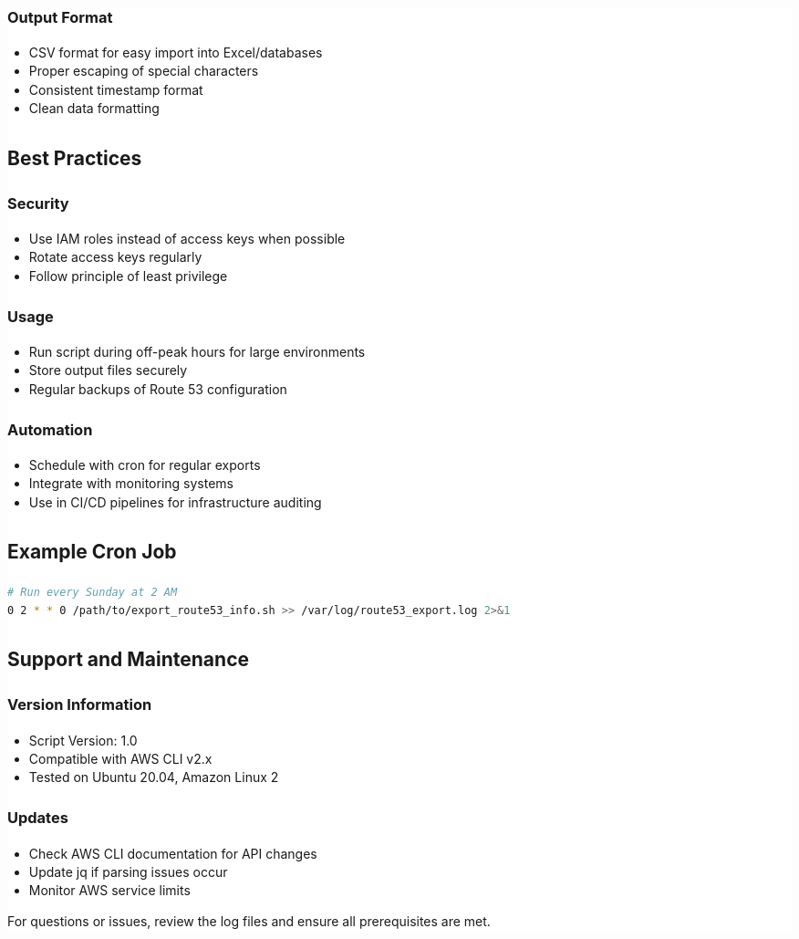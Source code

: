 ### Output Format
- CSV format for easy import into Excel/databases
- Proper escaping of special characters
- Consistent timestamp format
- Clean data formatting

## Best Practices

### Security
- Use IAM roles instead of access keys when possible
- Rotate access keys regularly
- Follow principle of least privilege

### Usage
- Run script during off-peak hours for large environments
- Store output files securely
- Regular backups of Route 53 configuration

### Automation
- Schedule with cron for regular exports
- Integrate with monitoring systems
- Use in CI/CD pipelines for infrastructure auditing

## Example Cron Job
```bash
# Run every Sunday at 2 AM
0 2 * * 0 /path/to/export_route53_info.sh >> /var/log/route53_export.log 2>&1
```

## Support and Maintenance

### Version Information
- Script Version: 1.0
- Compatible with AWS CLI v2.x
- Tested on Ubuntu 20.04, Amazon Linux 2

### Updates
- Check AWS CLI documentation for API changes
- Update jq if parsing issues occur
- Monitor AWS service limits

For questions or issues, review the log files and ensure all prerequisites are met.
